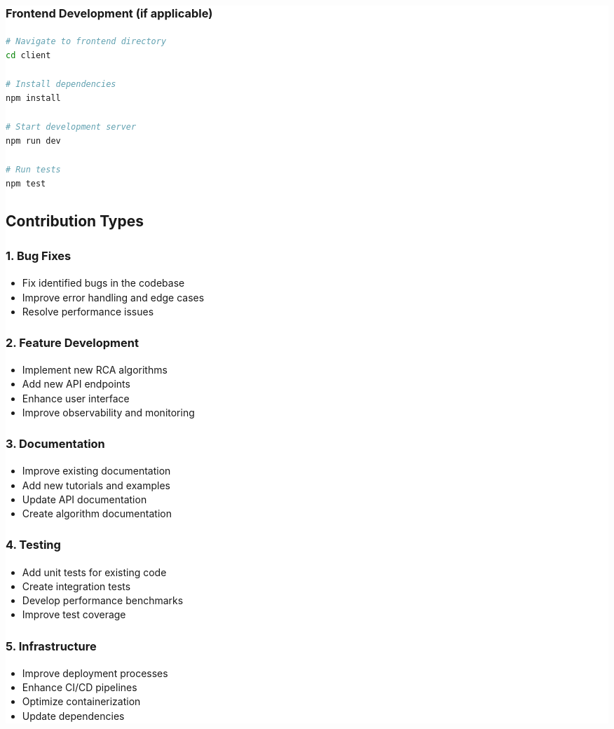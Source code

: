 ### Frontend Development (if applicable)

```bash
# Navigate to frontend directory
cd client

# Install dependencies
npm install

# Start development server
npm run dev

# Run tests
npm test
```

## Contribution Types

### 1. Bug Fixes

- Fix identified bugs in the codebase
- Improve error handling and edge cases
- Resolve performance issues

### 2. Feature Development

- Implement new RCA algorithms
- Add new API endpoints
- Enhance user interface
- Improve observability and monitoring

### 3. Documentation

- Improve existing documentation
- Add new tutorials and examples
- Update API documentation
- Create algorithm documentation

### 4. Testing

- Add unit tests for existing code
- Create integration tests
- Develop performance benchmarks
- Improve test coverage

### 5. Infrastructure

- Improve deployment processes
- Enhance CI/CD pipelines
- Optimize containerization
- Update dependencies
